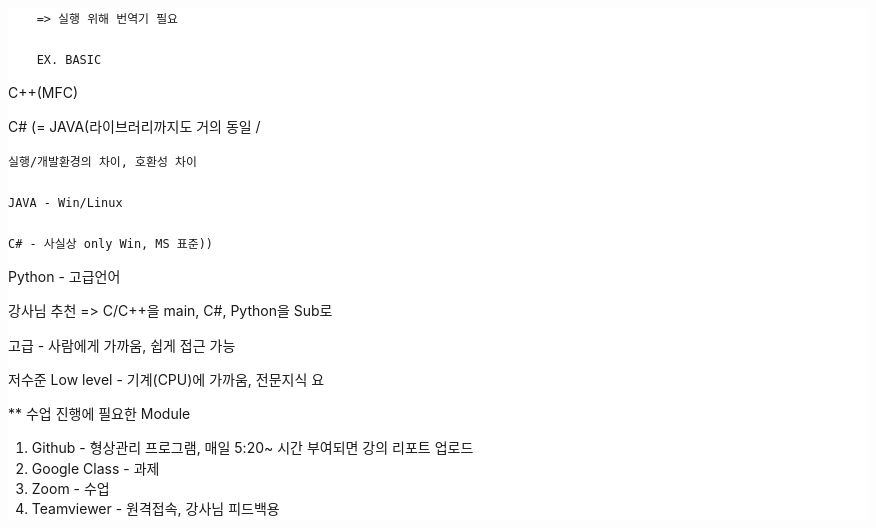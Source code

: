 		=> 실행 위해 번역기 필요

		EX. BASIC

		 

C++(MFC)

C# (= JAVA(라이브러리까지도 거의 동일 /  

	실행/개발환경의 차이, 호환성 차이

	JAVA - Win/Linux

	C# - 사실상 only Win, MS 표준))

Python - 고급언어



강사님 추천 => C/C++을 main, C#, Python을 Sub로





고급 - 사람에게 가까움, 쉽게 접근 가능


저수준 Low level - 기계(CPU)에 가까움, 전문지식 요


** 수업 진행에 필요한 Module
1. Github - 형상관리 프로그램, 
	매일 5:20~ 시간 부여되면 강의 리포트 업로드
2. Google Class  - 과제
3. Zoom - 수업
4. Teamviewer - 원격접속, 강사님 피드백용












